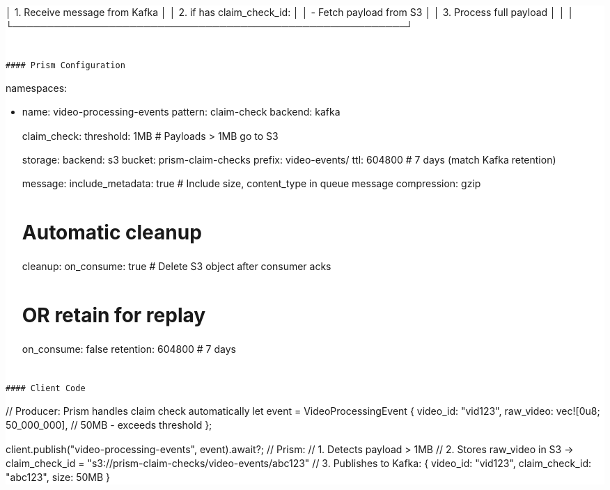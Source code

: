 │  1. Receive message from Kafka                         │
│  2. if has claim_check_id:                             │
│     - Fetch payload from S3                            │
│  3. Process full payload                               │
│                                                         │
└─────────────────────────────────────────────────────────┘
```text

#### Prism Configuration

```
namespaces:
  - name: video-processing-events
    pattern: claim-check
    backend: kafka

    claim_check:
      threshold: 1MB  # Payloads > 1MB go to S3

      storage:
        backend: s3
        bucket: prism-claim-checks
        prefix: video-events/
        ttl: 604800  # 7 days (match Kafka retention)

      message:
        include_metadata: true  # Include size, content_type in queue message
        compression: gzip

    # Automatic cleanup
    cleanup:
      on_consume: true  # Delete S3 object after consumer acks
      # OR retain for replay
      on_consume: false
      retention: 604800  # 7 days
```text

#### Client Code

```
// Producer: Prism handles claim check automatically
let event = VideoProcessingEvent {
    video_id: "vid123",
    raw_video: vec![0u8; 50_000_000],  // 50MB - exceeds threshold
};

client.publish("video-processing-events", event).await?;
// Prism:
// 1. Detects payload > 1MB
// 2. Stores raw_video in S3 → claim_check_id = "s3://prism-claim-checks/video-events/abc123"
// 3. Publishes to Kafka: { video_id: "vid123", claim_check_id: "abc123", size: 50MB }
